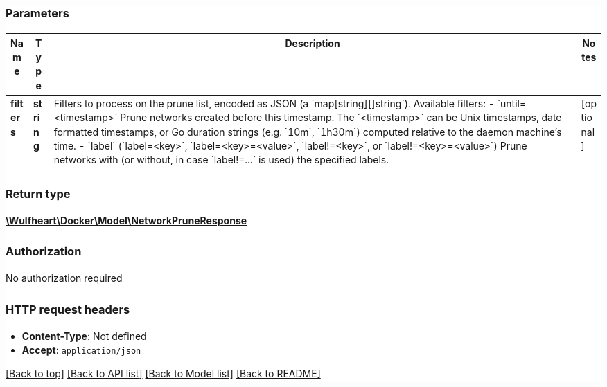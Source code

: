 
### Parameters

| Name | Type | Description  | Notes |
| ------------- | ------------- | ------------- | ------------- |
| **filters** | **string**| Filters to process on the prune list, encoded as JSON (a &#x60;map[string][]string&#x60;).  Available filters: - &#x60;until&#x3D;&lt;timestamp&gt;&#x60; Prune networks created before this timestamp. The &#x60;&lt;timestamp&gt;&#x60; can be Unix timestamps, date formatted timestamps, or Go duration strings (e.g. &#x60;10m&#x60;, &#x60;1h30m&#x60;) computed relative to the daemon machine’s time. - &#x60;label&#x60; (&#x60;label&#x3D;&lt;key&gt;&#x60;, &#x60;label&#x3D;&lt;key&gt;&#x3D;&lt;value&gt;&#x60;, &#x60;label!&#x3D;&lt;key&gt;&#x60;, or &#x60;label!&#x3D;&lt;key&gt;&#x3D;&lt;value&gt;&#x60;) Prune networks with (or without, in case &#x60;label!&#x3D;...&#x60; is used) the specified labels. | [optional] |

### Return type

[**\Wulfheart\Docker\Model\NetworkPruneResponse**](../Model/NetworkPruneResponse.md)

### Authorization

No authorization required

### HTTP request headers

- **Content-Type**: Not defined
- **Accept**: `application/json`

[[Back to top]](#) [[Back to API list]](../../README.md#endpoints)
[[Back to Model list]](../../README.md#models)
[[Back to README]](../../README.md)
